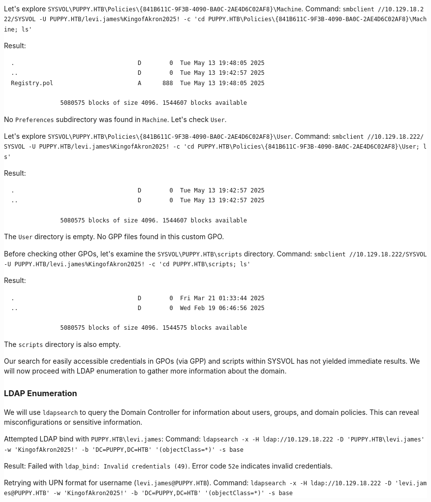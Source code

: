 Let's explore `SYSVOL\PUPPY.HTB\Policies\{841B611C-9F3B-4090-BA0C-2AE4D6C02AF8}\Machine`.
Command: `smbclient //10.129.18.222/SYSVOL -U PUPPY.HTB/levi.james%KingofAkron2025! -c 'cd PUPPY.HTB\Policies\{841B611C-9F3B-4090-BA0C-2AE4D6C02AF8}\Machine; ls'`

Result:
```
  .                                   D        0  Tue May 13 19:48:05 2025
  ..                                  D        0  Tue May 13 19:42:57 2025
  Registry.pol                        A      888  Tue May 13 19:48:05 2025

                5080575 blocks of size 4096. 1544607 blocks available
```
No `Preferences` subdirectory was found in `Machine`. Let's check `User`.

Let's explore `SYSVOL\PUPPY.HTB\Policies\{841B611C-9F3B-4090-BA0C-2AE4D6C02AF8}\User`.
Command: `smbclient //10.129.18.222/SYSVOL -U PUPPY.HTB/levi.james%KingofAkron2025! -c 'cd PUPPY.HTB\Policies\{841B611C-9F3B-4090-BA0C-2AE4D6C02AF8}\User; ls'`

Result:
```
  .                                   D        0  Tue May 13 19:42:57 2025
  ..                                  D        0  Tue May 13 19:42:57 2025

                5080575 blocks of size 4096. 1544607 blocks available
```
The `User` directory is empty. No GPP files found in this custom GPO.

Before checking other GPOs, let's examine the `SYSVOL\PUPPY.HTB\scripts` directory.
Command: `smbclient //10.129.18.222/SYSVOL -U PUPPY.HTB/levi.james%KingofAkron2025! -c 'cd PUPPY.HTB\scripts; ls'`

Result:
```
  .                                   D        0  Fri Mar 21 01:33:44 2025
  ..                                  D        0  Wed Feb 19 06:46:56 2025

                5080575 blocks of size 4096. 1544575 blocks available
```
The `scripts` directory is also empty.

Our search for easily accessible credentials in GPOs (via GPP) and scripts within SYSVOL has not yielded immediate results. We will now proceed with LDAP enumeration to gather more information about the domain.

### LDAP Enumeration

We will use `ldapsearch` to query the Domain Controller for information about users, groups, and domain policies. This can reveal misconfigurations or sensitive information.

Attempted LDAP bind with `PUPPY.HTB\levi.james`:
Command: `ldapsearch -x -H ldap://10.129.18.222 -D 'PUPPY.HTB\levi.james' -w 'KingofAkron2025!' -b 'DC=PUPPY,DC=HTB' '(objectClass=*)' -s base`

Result: Failed with `ldap_bind: Invalid credentials (49)`. Error code `52e` indicates invalid credentials.

Retrying with UPN format for username (`levi.james@PUPPY.HTB`).
Command: `ldapsearch -x -H ldap://10.129.18.222 -D 'levi.james@PUPPY.HTB' -w 'KingofAkron2025!' -b 'DC=PUPPY,DC=HTB' '(objectClass=*)' -s base`
